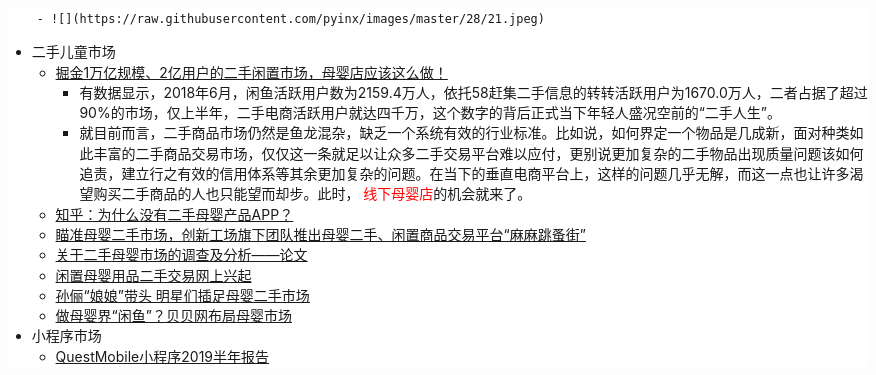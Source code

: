 		- ![](https://raw.githubusercontent.com/pyinx/images/master/28/21.jpeg)
- 二手儿童市场
	- [掘金1万亿规模、2亿用户的二手闲置市场，母婴店应该这么做！](https://www.myguancha.com/post/41280)
		- 有数据显示，2018年6月，闲鱼活跃用户数为2159.4万人，依托58赶集二手信息的转转活跃用户为1670.0万人，二者占据了超过90%的市场，仅上半年，二手电商活跃用户就达四千万，这个数字的背后正式当下年轻人盛况空前的“二手人生”。
		- 就目前而言，二手商品市场仍然是鱼龙混杂，缺乏一个系统有效的行业标准。比如说，如何界定一个物品是几成新，面对种类如此丰富的二手商品交易市场，仅仅这一条就足以让众多二手交易平台难以应付，更别说更加复杂的二手物品出现质量问题该如何追责，建立行之有效的信用体系等其余更加复杂的问题。在当下的垂直电商平台上，这样的问题几乎无解，而这一点也让许多渴望购买二手商品的人也只能望而却步。此时， <font color=#FF0000>线下母婴店</font>的机会就来了。
	- [知乎：为什么没有二手母婴产品APP？](https://www.zhihu.com/question/35109711)
	- [瞄准母婴二手市场，创新工场旗下团队推出母婴二手、闲置商品交易平台“麻麻跳蚤街”](https://36kr.com/p/167876)
	- [关于二手母婴市场的调查及分析——论文](https://wenku.baidu.com/view/5416f3a80029bd64783e2ccb.html)
	- [闲置母婴用品二手交易网上兴起](http://fj.people.cn/n2/2016/1103/c372371-29249632.html)
	- [孙俪“娘娘”带头 明星们插足母婴二手市场](https://bg.qianzhan.com/trends/detail/506/160815-380c1fd1.html)
	- [做母婴界“闲鱼”？贝贝网布局母婴市场](https://www.cifnews.com/article/27854)
- 小程序市场
	- [QuestMobile小程序2019半年报告](https://www.questmobile.com.cn/research/report-new/56)